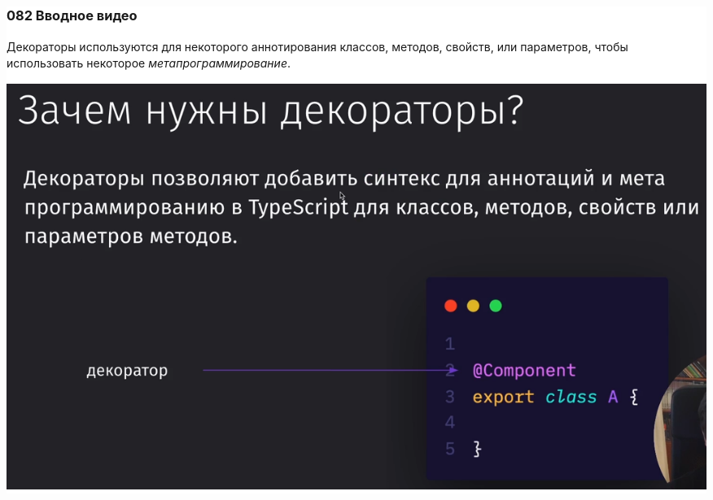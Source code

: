 
### 082 Вводное видео

Декораторы используются для некоторого аннотирования классов, методов, свойств, или параметров, чтобы использовать некоторое _метапрограммирование_.   

![](_png/c00f134cd296fafea023273d25a97f24.png)
